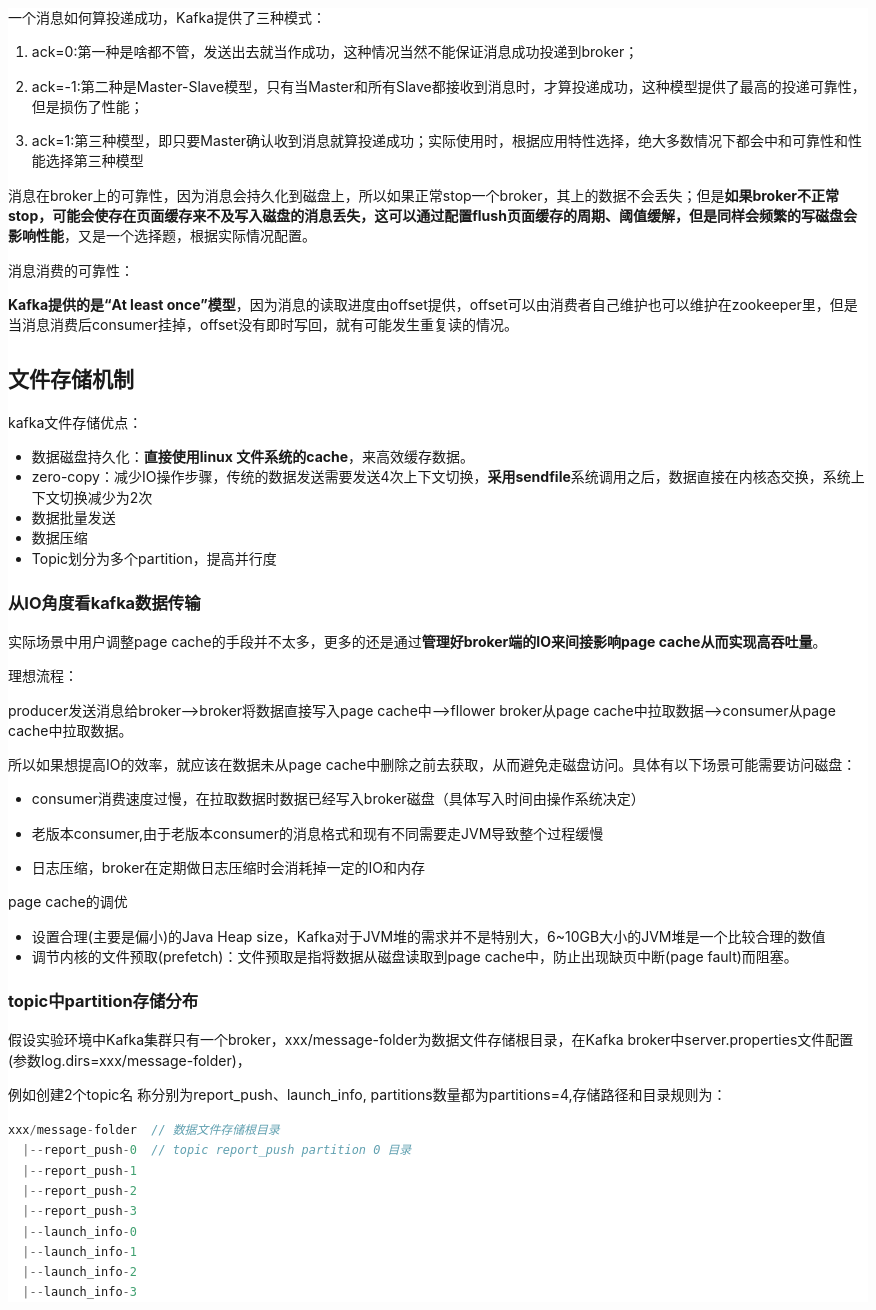 一个消息如何算投递成功，Kafka提供了三种模式：

1.  ack=0:第一种是啥都不管，发送出去就当作成功，这种情况当然不能保证消息成功投递到broker；

2. ack=-1:第二种是Master-Slave模型，只有当Master和所有Slave都接收到消息时，才算投递成功，这种模型提供了最高的投递可靠性，但是损伤了性能；

3. ack=1:第三种模型，即只要Master确认收到消息就算投递成功；实际使用时，根据应用特性选择，绝大多数情况下都会中和可靠性和性能选择第三种模型

消息在broker上的可靠性，因为消息会持久化到磁盘上，所以如果正常stop一个broker，其上的数据不会丢失；但是**如果broker不正常stop，可能会使存在页面缓存来不及写入磁盘的消息丢失，这可以通过配置flush页面缓存的周期、阈值缓解，但是同样会频繁的写磁盘会影响性能**，又是一个选择题，根据实际情况配置。

消息消费的可靠性：

**Kafka提供的是“At least once”模型**，因为消息的读取进度由offset提供，offset可以由消费者自己维护也可以维护在zookeeper里，但是当消息消费后consumer挂掉，offset没有即时写回，就有可能发生重复读的情况。

## 文件存储机制

kafka文件存储优点：

- 数据磁盘持久化：**直接使用linux 文件系统的cache**，来高效缓存数据。
- zero-copy：减少IO操作步骤，传统的数据发送需要发送4次上下文切换，**采用sendfile**系统调用之后，数据直接在内核态交换，系统上下文切换减少为2次
- 数据批量发送
- 数据压缩
- Topic划分为多个partition，提高并行度

### 从IO角度看kafka数据传输

实际场景中用户调整page cache的手段并不太多，更多的还是通过**管理好broker端的IO来间接影响page cache从而实现高吞吐量**。

理想流程：

producer发送消息给broker—>broker将数据直接写入page cache中—>fllower broker从page cache中拉取数据—>consumer从page cache中拉取数据。

所以如果想提高IO的效率，就应该在数据未从page cache中删除之前去获取，从而避免走磁盘访问。具体有以下场景可能需要访问磁盘：

- consumer消费速度过慢，在拉取数据时数据已经写入broker磁盘（具体写入时间由操作系统决定）

- 老版本consumer,由于老版本consumer的消息格式和现有不同需要走JVM导致整个过程缓慢
- 日志压缩，broker在定期做日志压缩时会消耗掉一定的IO和内存

page cache的调优

- 设置合理(主要是偏小)的Java Heap size，Kafka对于JVM堆的需求并不是特别大，6~10GB大小的JVM堆是一个比较合理的数值
- 调节内核的文件预取(prefetch)：文件预取是指将数据从磁盘读取到page cache中，防止出现缺页中断(page fault)而阻塞。




### topic中partition存储分布

假设实验环境中Kafka集群只有一个broker，xxx/message-folder为数据文件存储根目录，在Kafka broker中server.properties文件配置(参数log.dirs=xxx/message-folder)，

例如创建2个topic名 称分别为report_push、launch_info, partitions数量都为partitions=4,存储路径和目录规则为：

```java
xxx/message-folder  // 数据文件存储根目录
  |--report_push-0  // topic report_push partition 0 目录
  |--report_push-1
  |--report_push-2
  |--report_push-3
  |--launch_info-0
  |--launch_info-1
  |--launch_info-2
  |--launch_info-3
```
